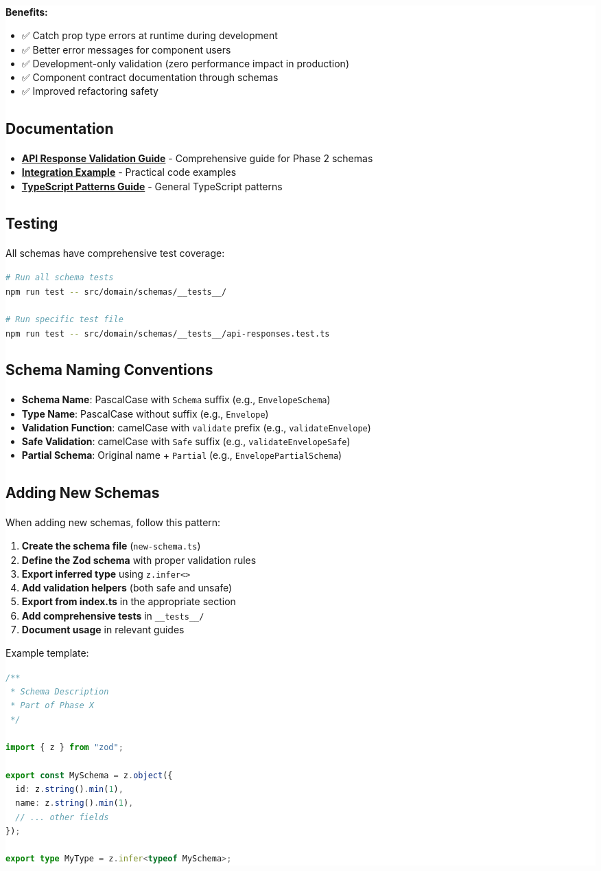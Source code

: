 **Benefits:**

- ✅ Catch prop type errors at runtime during development
- ✅ Better error messages for component users
- ✅ Development-only validation (zero performance impact in production)
- ✅ Component contract documentation through schemas
- ✅ Improved refactoring safety

## Documentation

- **[API Response Validation Guide](/docs/API-Response-Validation-Guide.md)** - Comprehensive guide for Phase 2 schemas
- **[Integration Example](/docs/examples/api-response-validation-example.ts)** - Practical code examples
- **[TypeScript Patterns Guide](/docs/TypeScript-Patterns-Guide.md)** - General TypeScript patterns

## Testing

All schemas have comprehensive test coverage:

```bash
# Run all schema tests
npm run test -- src/domain/schemas/__tests__/

# Run specific test file
npm run test -- src/domain/schemas/__tests__/api-responses.test.ts
```

## Schema Naming Conventions

- **Schema Name**: PascalCase with `Schema` suffix (e.g., `EnvelopeSchema`)
- **Type Name**: PascalCase without suffix (e.g., `Envelope`)
- **Validation Function**: camelCase with `validate` prefix (e.g., `validateEnvelope`)
- **Safe Validation**: camelCase with `Safe` suffix (e.g., `validateEnvelopeSafe`)
- **Partial Schema**: Original name + `Partial` (e.g., `EnvelopePartialSchema`)

## Adding New Schemas

When adding new schemas, follow this pattern:

1. **Create the schema file** (`new-schema.ts`)
2. **Define the Zod schema** with proper validation rules
3. **Export inferred type** using `z.infer<>`
4. **Add validation helpers** (both safe and unsafe)
5. **Export from index.ts** in the appropriate section
6. **Add comprehensive tests** in `__tests__/`
7. **Document usage** in relevant guides

Example template:

```typescript
/**
 * Schema Description
 * Part of Phase X
 */

import { z } from "zod";

export const MySchema = z.object({
  id: z.string().min(1),
  name: z.string().min(1),
  // ... other fields
});

export type MyType = z.infer<typeof MySchema>;

```